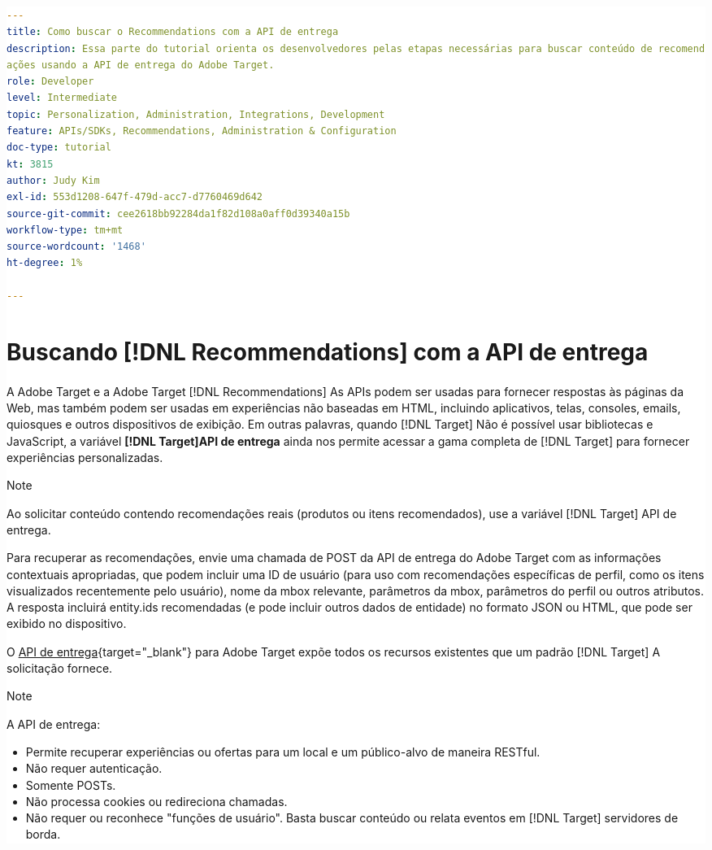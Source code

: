 ```yaml
---
title: Como buscar o Recommendations com a API de entrega
description: Essa parte do tutorial orienta os desenvolvedores pelas etapas necessárias para buscar conteúdo de recomendações usando a API de entrega do Adobe Target.
role: Developer
level: Intermediate
topic: Personalization, Administration, Integrations, Development
feature: APIs/SDKs, Recommendations, Administration & Configuration
doc-type: tutorial
kt: 3815
author: Judy Kim
exl-id: 553d1208-647f-479d-acc7-d7760469d642
source-git-commit: cee2618bb92284da1f82d108a0aff0d39340a15b
workflow-type: tm+mt
source-wordcount: '1468'
ht-degree: 1%

---
```


# Buscando [!DNL Recommendations] com a API de entrega

A Adobe Target e a Adobe Target [!DNL Recommendations] As APIs podem ser usadas para fornecer respostas às páginas da Web, mas também podem ser usadas em experiências não baseadas em HTML, incluindo aplicativos, telas, consoles, emails, quiosques e outros dispositivos de exibição. Em outras palavras, quando [!DNL Target] Não é possível usar bibliotecas e JavaScript, a variável **[!DNL Target]API de entrega** ainda nos permite acessar a gama completa de [!DNL Target] para fornecer experiências personalizadas.

>[!NOTE]
>
> Ao solicitar conteúdo contendo recomendações reais (produtos ou itens recomendados), use a variável [!DNL Target] API de entrega.

Para recuperar as recomendações, envie uma chamada de POST da API de entrega do Adobe Target com as informações contextuais apropriadas, que podem incluir uma ID de usuário (para uso com recomendações específicas de perfil, como os itens visualizados recentemente pelo usuário), nome da mbox relevante, parâmetros da mbox, parâmetros do perfil ou outros atributos. A resposta incluirá entity.ids recomendadas (e pode incluir outros dados de entidade) no formato JSON ou HTML, que pode ser exibido no dispositivo.

O [API de entrega](https://developer.adobe.com/target/implement/delivery-api/){target=&quot;_blank&quot;} para Adobe Target expõe todos os recursos existentes que um padrão [!DNL Target] A solicitação fornece.

>[!NOTE]
>A API de entrega:
>* Permite recuperar experiências ou ofertas para um local e um público-alvo de maneira RESTful.
>* Não requer autenticação.
>* Somente POSTs.
>* Não processa cookies ou redireciona chamadas.
>* Não requer ou reconhece &quot;funções de usuário&quot;. Basta buscar conteúdo ou relata eventos em [!DNL Target] servidores de borda.
